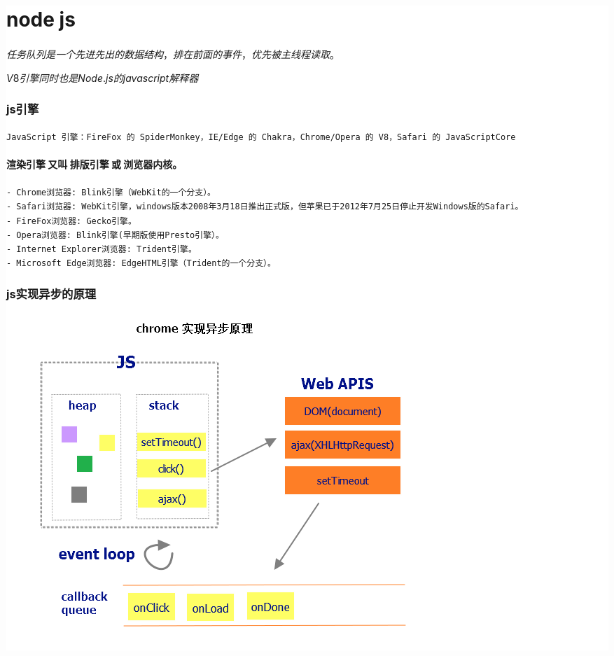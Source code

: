 # node js

 $任务队列是一个先进先出的数据结构，排在前面的事件，优先被主线程读取。$

$V8引擎同时也是Node.js的javascript解释器​$ 

### js引擎

```text
JavaScript 引擎：FireFox 的 SpiderMonkey，IE/Edge 的 Chakra，Chrome/Opera 的 V8，Safari 的 JavaScriptCore
```

#### 渲染引擎 又叫 排版引擎 或 浏览器内核。

```text
- Chrome浏览器: Blink引擎（WebKit的一个分支）。
- Safari浏览器: WebKit引擎，windows版本2008年3月18日推出正式版，但苹果已于2012年7月25日停止开发Windows版的Safari。
- FireFox浏览器: Gecko引擎。
- Opera浏览器: Blink引擎(早期版使用Presto引擎）。
- Internet Explorer浏览器: Trident引擎。
- Microsoft Edge浏览器: EdgeHTML引擎（Trident的一个分支）。

```

### js实现异步的原理

![](image/js实现异步流程.png)
